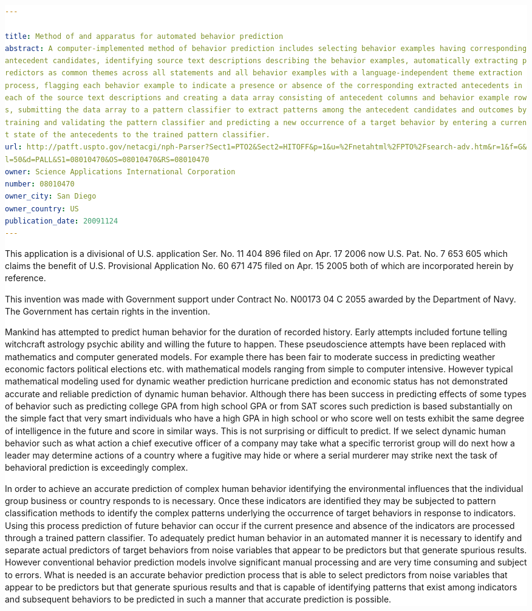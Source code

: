 ```yaml
---

title: Method of and apparatus for automated behavior prediction
abstract: A computer-implemented method of behavior prediction includes selecting behavior examples having corresponding antecedent candidates, identifying source text descriptions describing the behavior examples, automatically extracting predictors as common themes across all statements and all behavior examples with a language-independent theme extraction process, flagging each behavior example to indicate a presence or absence of the corresponding extracted antecedents in each of the source text descriptions and creating a data array consisting of antecedent columns and behavior example rows, submitting the data array to a pattern classifier to extract patterns among the antecedent candidates and outcomes by training and validating the pattern classifier and predicting a new occurrence of a target behavior by entering a current state of the antecedents to the trained pattern classifier.
url: http://patft.uspto.gov/netacgi/nph-Parser?Sect1=PTO2&Sect2=HITOFF&p=1&u=%2Fnetahtml%2FPTO%2Fsearch-adv.htm&r=1&f=G&l=50&d=PALL&S1=08010470&OS=08010470&RS=08010470
owner: Science Applications International Corporation
number: 08010470
owner_city: San Diego
owner_country: US
publication_date: 20091124
---
```

This application is a divisional of U.S. application Ser. No. 11 404 896 filed on Apr. 17 2006 now U.S. Pat. No. 7 653 605 which claims the benefit of U.S. Provisional Application No. 60 671 475 filed on Apr. 15 2005 both of which are incorporated herein by reference.

This invention was made with Government support under Contract No. N00173 04 C 2055 awarded by the Department of Navy. The Government has certain rights in the invention.

Mankind has attempted to predict human behavior for the duration of recorded history. Early attempts included fortune telling witchcraft astrology psychic ability and willing the future to happen. These pseudoscience attempts have been replaced with mathematics and computer generated models. For example there has been fair to moderate success in predicting weather economic factors political elections etc. with mathematical models ranging from simple to computer intensive. However typical mathematical modeling used for dynamic weather prediction hurricane prediction and economic status has not demonstrated accurate and reliable prediction of dynamic human behavior. Although there has been success in predicting effects of some types of behavior such as predicting college GPA from high school GPA or from SAT scores such prediction is based substantially on the simple fact that very smart individuals who have a high GPA in high school or who score well on tests exhibit the same degree of intelligence in the future and score in similar ways. This is not surprising or difficult to predict. If we select dynamic human behavior such as what action a chief executive officer of a company may take what a specific terrorist group will do next how a leader may determine actions of a country where a fugitive may hide or where a serial murderer may strike next the task of behavioral prediction is exceedingly complex.

In order to achieve an accurate prediction of complex human behavior identifying the environmental influences that the individual group business or country responds to is necessary. Once these indicators are identified they may be subjected to pattern classification methods to identify the complex patterns underlying the occurrence of target behaviors in response to indicators. Using this process prediction of future behavior can occur if the current presence and absence of the indicators are processed through a trained pattern classifier. To adequately predict human behavior in an automated manner it is necessary to identify and separate actual predictors of target behaviors from noise variables that appear to be predictors but that generate spurious results. However conventional behavior prediction models involve significant manual processing and are very time consuming and subject to errors. What is needed is an accurate behavior prediction process that is able to select predictors from noise variables that appear to be predictors but that generate spurious results and that is capable of identifying patterns that exist among indicators and subsequent behaviors to be predicted in such a manner that accurate prediction is possible.
